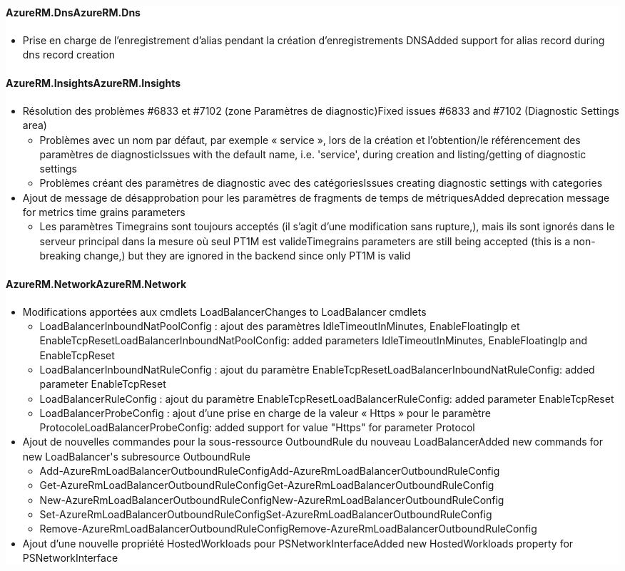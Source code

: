 #### <a name="azurermdns"></a><span data-ttu-id="0be91-162">AzureRM.Dns</span><span class="sxs-lookup"><span data-stu-id="0be91-162">AzureRM.Dns</span></span>
* <span data-ttu-id="0be91-163">Prise en charge de l’enregistrement d’alias pendant la création d’enregistrements DNS</span><span class="sxs-lookup"><span data-stu-id="0be91-163">Added support for alias record during dns record creation</span></span>

#### <a name="azurerminsights"></a><span data-ttu-id="0be91-164">AzureRM.Insights</span><span class="sxs-lookup"><span data-stu-id="0be91-164">AzureRM.Insights</span></span>
* <span data-ttu-id="0be91-165">Résolution des problèmes #6833 et #7102 (zone Paramètres de diagnostic)</span><span class="sxs-lookup"><span data-stu-id="0be91-165">Fixed issues #6833 and #7102 (Diagnostic Settings area)</span></span>
    - <span data-ttu-id="0be91-166">Problèmes avec un nom par défaut, par exemple « service », lors de la création et l’obtention/le référencement des paramètres de diagnostic</span><span class="sxs-lookup"><span data-stu-id="0be91-166">Issues with the default name, i.e. 'service', during creation and listing/getting of diagnostic settings</span></span>
    - <span data-ttu-id="0be91-167">Problèmes créant des paramètres de diagnostic avec des catégories</span><span class="sxs-lookup"><span data-stu-id="0be91-167">Issues creating diagnostic settings with categories</span></span>
* <span data-ttu-id="0be91-168">Ajout de message de désapprobation pour les paramètres de fragments de temps de métriques</span><span class="sxs-lookup"><span data-stu-id="0be91-168">Added deprecation message for metrics time grains parameters</span></span>
    - <span data-ttu-id="0be91-169">Les paramètres Timegrains sont toujours acceptés (il s’agit d’une modification sans rupture,), mais ils sont ignorés dans le serveur principal dans la mesure où seul PT1M est valide</span><span class="sxs-lookup"><span data-stu-id="0be91-169">Timegrains parameters are still being accepted (this is a non-breaking change,) but they are ignored in the backend since only PT1M is valid</span></span>

#### <a name="azurermnetwork"></a><span data-ttu-id="0be91-170">AzureRM.Network</span><span class="sxs-lookup"><span data-stu-id="0be91-170">AzureRM.Network</span></span>
* <span data-ttu-id="0be91-171">Modifications apportées aux cmdlets LoadBalancer</span><span class="sxs-lookup"><span data-stu-id="0be91-171">Changes to LoadBalancer cmdlets</span></span>
  - <span data-ttu-id="0be91-172">LoadBalancerInboundNatPoolConfig : ajout des paramètres IdleTimeoutInMinutes, EnableFloatingIp et EnableTcpReset</span><span class="sxs-lookup"><span data-stu-id="0be91-172">LoadBalancerInboundNatPoolConfig: added parameters IdleTimeoutInMinutes, EnableFloatingIp and EnableTcpReset</span></span>
  - <span data-ttu-id="0be91-173">LoadBalancerInboundNatRuleConfig : ajout du paramètre EnableTcpReset</span><span class="sxs-lookup"><span data-stu-id="0be91-173">LoadBalancerInboundNatRuleConfig: added parameter EnableTcpReset</span></span>
  - <span data-ttu-id="0be91-174">LoadBalancerRuleConfig : ajout du paramètre EnableTcpReset</span><span class="sxs-lookup"><span data-stu-id="0be91-174">LoadBalancerRuleConfig: added parameter EnableTcpReset</span></span>
  - <span data-ttu-id="0be91-175">LoadBalancerProbeConfig : ajout d’une prise en charge de la valeur « Https » pour le paramètre Protocole</span><span class="sxs-lookup"><span data-stu-id="0be91-175">LoadBalancerProbeConfig: added support for value "Https" for parameter Protocol</span></span>
* <span data-ttu-id="0be91-176">Ajout de nouvelles commandes pour la sous-ressource OutboundRule du nouveau LoadBalancer</span><span class="sxs-lookup"><span data-stu-id="0be91-176">Added new commands for new LoadBalancer's subresource OutboundRule</span></span>
  - <span data-ttu-id="0be91-177">Add-AzureRmLoadBalancerOutboundRuleConfig</span><span class="sxs-lookup"><span data-stu-id="0be91-177">Add-AzureRmLoadBalancerOutboundRuleConfig</span></span>
  - <span data-ttu-id="0be91-178">Get-AzureRmLoadBalancerOutboundRuleConfig</span><span class="sxs-lookup"><span data-stu-id="0be91-178">Get-AzureRmLoadBalancerOutboundRuleConfig</span></span>
  - <span data-ttu-id="0be91-179">New-AzureRmLoadBalancerOutboundRuleConfig</span><span class="sxs-lookup"><span data-stu-id="0be91-179">New-AzureRmLoadBalancerOutboundRuleConfig</span></span>
  - <span data-ttu-id="0be91-180">Set-AzureRmLoadBalancerOutboundRuleConfig</span><span class="sxs-lookup"><span data-stu-id="0be91-180">Set-AzureRmLoadBalancerOutboundRuleConfig</span></span>
  - <span data-ttu-id="0be91-181">Remove-AzureRmLoadBalancerOutboundRuleConfig</span><span class="sxs-lookup"><span data-stu-id="0be91-181">Remove-AzureRmLoadBalancerOutboundRuleConfig</span></span>
* <span data-ttu-id="0be91-182">Ajout d’une nouvelle propriété HostedWorkloads pour PSNetworkInterface</span><span class="sxs-lookup"><span data-stu-id="0be91-182">Added new HostedWorkloads property for PSNetworkInterface</span></span>